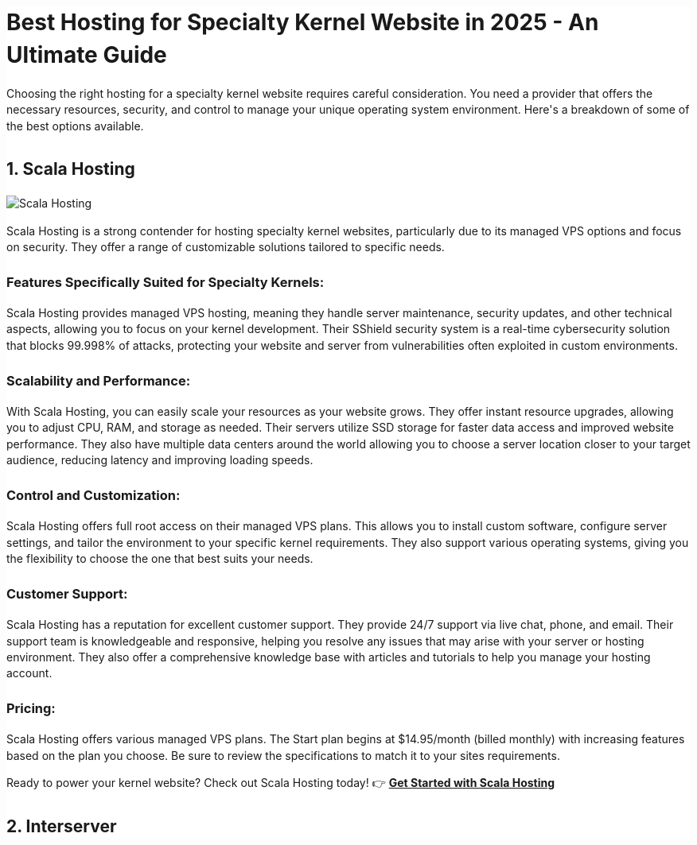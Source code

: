 # Best Hosting for Specialty Kernel Website in 2025 - An Ultimate Guide

Choosing the right hosting for a specialty kernel website requires careful consideration. You need a provider that offers the necessary resources, security, and control to manage your unique operating system environment. Here's a breakdown of some of the best options available.

## 1. Scala Hosting

![Scala Hosting](https://i.imgur.com/uJ5JIK3.png "Scala Web Hosting")

Scala Hosting is a strong contender for hosting specialty kernel websites, particularly due to its managed VPS options and focus on security. They offer a range of customizable solutions tailored to specific needs.

### Features Specifically Suited for Specialty Kernels:
Scala Hosting provides managed VPS hosting, meaning they handle server maintenance, security updates, and other technical aspects, allowing you to focus on your kernel development. Their SShield security system is a real-time cybersecurity solution that blocks 99.998% of attacks, protecting your website and server from vulnerabilities often exploited in custom environments.

### Scalability and Performance:
With Scala Hosting, you can easily scale your resources as your website grows. They offer instant resource upgrades, allowing you to adjust CPU, RAM, and storage as needed. Their servers utilize SSD storage for faster data access and improved website performance. They also have multiple data centers around the world allowing you to choose a server location closer to your target audience, reducing latency and improving loading speeds.

### Control and Customization:
Scala Hosting offers full root access on their managed VPS plans. This allows you to install custom software, configure server settings, and tailor the environment to your specific kernel requirements. They also support various operating systems, giving you the flexibility to choose the one that best suits your needs.

### Customer Support:
Scala Hosting has a reputation for excellent customer support. They provide 24/7 support via live chat, phone, and email. Their support team is knowledgeable and responsive, helping you resolve any issues that may arise with your server or hosting environment. They also offer a comprehensive knowledge base with articles and tutorials to help you manage your hosting account.

### Pricing:
Scala Hosting offers various managed VPS plans. The Start plan begins at $14.95/month (billed monthly) with increasing features based on the plan you choose. Be sure to review the specifications to match it to your sites requirements.

Ready to power your kernel website? Check out Scala Hosting today! 👉 [**Get Started with Scala Hosting**](https://snipitx.com/scala-jy)

## 2. Interserver
